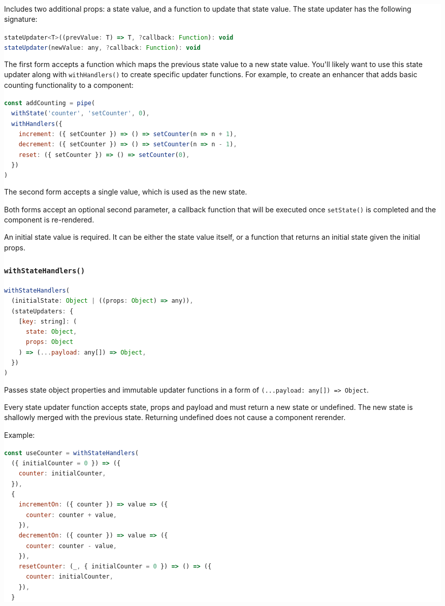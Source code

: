 Includes two additional props: a state value, and a function to update that state value. The state updater has the following signature:

```js
stateUpdater<T>((prevValue: T) => T, ?callback: Function): void
stateUpdater(newValue: any, ?callback: Function): void
```

The first form accepts a function which maps the previous state value to a new state value. You'll likely want to use this state updater along with `withHandlers()` to create specific updater functions. For example, to create an enhancer that adds basic counting functionality to a component:

```js
const addCounting = pipe(
  withState('counter', 'setCounter', 0),
  withHandlers({
    increment: ({ setCounter }) => () => setCounter(n => n + 1),
    decrement: ({ setCounter }) => () => setCounter(n => n - 1),
    reset: ({ setCounter }) => () => setCounter(0),
  })
)
```

The second form accepts a single value, which is used as the new state.

Both forms accept an optional second parameter, a callback function that will be executed once `setState()` is completed and the component is re-rendered.

An initial state value is required. It can be either the state value itself, or a function that returns an initial state given the initial props.

### `withStateHandlers()`

```js
withStateHandlers(
  (initialState: Object | ((props: Object) => any)),
  (stateUpdaters: {
    [key: string]: (
      state: Object,
      props: Object
    ) => (...payload: any[]) => Object,
  })
)
```

Passes state object properties and immutable updater functions
in a form of `(...payload: any[]) => Object`.

Every state updater function accepts state, props and payload and must return a new state or undefined. The new state is shallowly merged with the previous state.
Returning undefined does not cause a component rerender.

Example:

```js
const useCounter = withStateHandlers(
  ({ initialCounter = 0 }) => ({
    counter: initialCounter,
  }),
  {
    incrementOn: ({ counter }) => value => ({
      counter: counter + value,
    }),
    decrementOn: ({ counter }) => value => ({
      counter: counter - value,
    }),
    resetCounter: (_, { initialCounter = 0 }) => () => ({
      counter: initialCounter,
    }),
  }
```